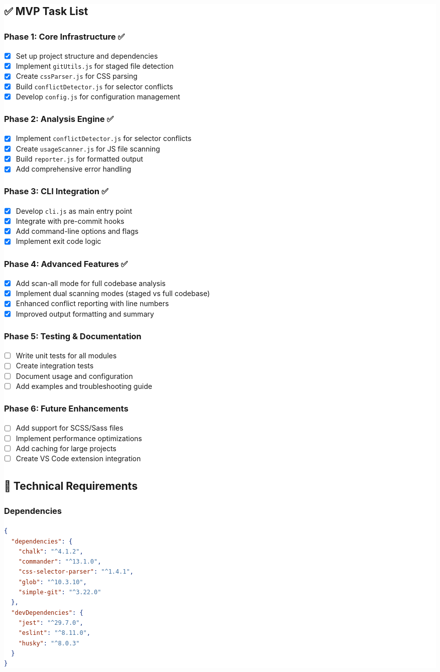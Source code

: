 ## ✅ MVP Task List

### Phase 1: Core Infrastructure ✅
- [x] Set up project structure and dependencies
- [x] Implement `gitUtils.js` for staged file detection
- [x] Create `cssParser.js` for CSS parsing
- [x] Build `conflictDetector.js` for selector conflicts
- [x] Develop `config.js` for configuration management

### Phase 2: Analysis Engine ✅
- [x] Implement `conflictDetector.js` for selector conflicts
- [x] Create `usageScanner.js` for JS file scanning
- [x] Build `reporter.js` for formatted output
- [x] Add comprehensive error handling

### Phase 3: CLI Integration ✅
- [x] Develop `cli.js` as main entry point
- [x] Integrate with pre-commit hooks
- [x] Add command-line options and flags
- [x] Implement exit code logic

### Phase 4: Advanced Features ✅
- [x] Add scan-all mode for full codebase analysis
- [x] Implement dual scanning modes (staged vs full codebase)
- [x] Enhanced conflict reporting with line numbers
- [x] Improved output formatting and summary

### Phase 5: Testing & Documentation
- [ ] Write unit tests for all modules
- [ ] Create integration tests
- [ ] Document usage and configuration
- [ ] Add examples and troubleshooting guide

### Phase 6: Future Enhancements
- [ ] Add support for SCSS/Sass files
- [ ] Implement performance optimizations
- [ ] Add caching for large projects
- [ ] Create VS Code extension integration

## 🔧 Technical Requirements

### Dependencies
```json
{
  "dependencies": {
    "chalk": "^4.1.2",
    "commander": "^13.1.0",
    "css-selector-parser": "^1.4.1",
    "glob": "^10.3.10",
    "simple-git": "^3.22.0"
  },
  "devDependencies": {
    "jest": "^29.7.0",
    "eslint": "^8.11.0",
    "husky": "^8.0.3"
  }
}
```
